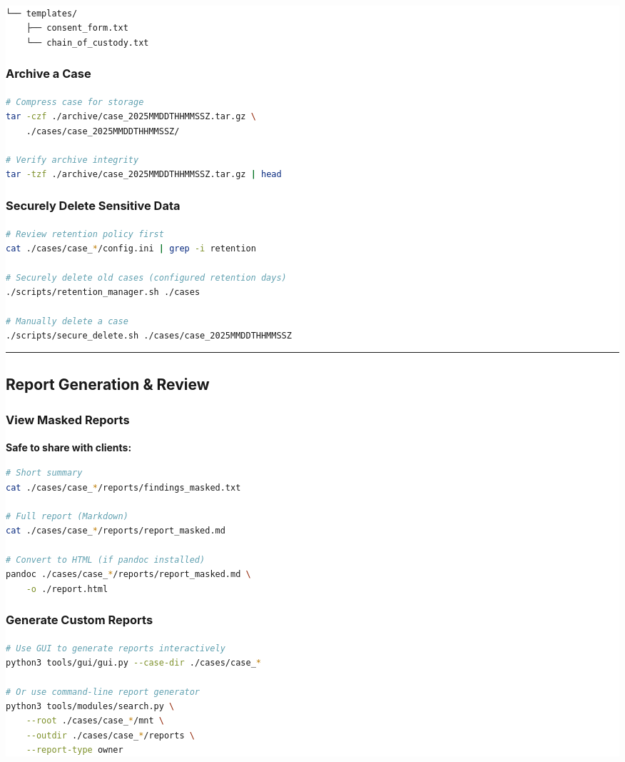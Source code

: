 ```
└── templates/
    ├── consent_form.txt
    └── chain_of_custody.txt
```

### Archive a Case

```bash
# Compress case for storage
tar -czf ./archive/case_2025MMDDTHHMMSSZ.tar.gz \
    ./cases/case_2025MMDDTHHMMSSZ/

# Verify archive integrity
tar -tzf ./archive/case_2025MMDDTHHMMSSZ.tar.gz | head
```

### Securely Delete Sensitive Data

```bash
# Review retention policy first
cat ./cases/case_*/config.ini | grep -i retention

# Securely delete old cases (configured retention days)
./scripts/retention_manager.sh ./cases

# Manually delete a case
./scripts/secure_delete.sh ./cases/case_2025MMDDTHHMMSSZ
```

---

## Report Generation & Review

### View Masked Reports

**Safe to share with clients:**

```bash
# Short summary
cat ./cases/case_*/reports/findings_masked.txt

# Full report (Markdown)
cat ./cases/case_*/reports/report_masked.md

# Convert to HTML (if pandoc installed)
pandoc ./cases/case_*/reports/report_masked.md \
    -o ./report.html
```

### Generate Custom Reports

```bash
# Use GUI to generate reports interactively
python3 tools/gui/gui.py --case-dir ./cases/case_*

# Or use command-line report generator
python3 tools/modules/search.py \
    --root ./cases/case_*/mnt \
    --outdir ./cases/case_*/reports \
    --report-type owner
```
